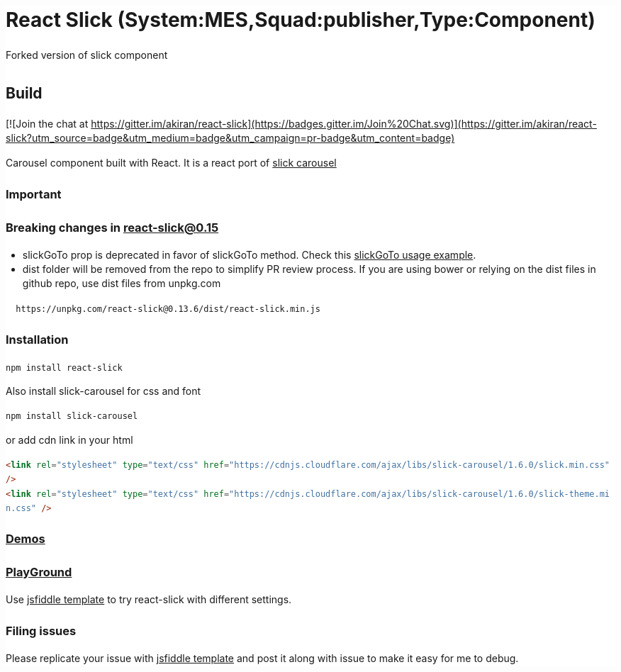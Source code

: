 # React Slick (System:MES,Squad:publisher,Type:Component)
Forked version of slick component

## Build
[![Join the chat at https://gitter.im/akiran/react-slick](https://badges.gitter.im/Join%20Chat.svg)](https://gitter.im/akiran/react-slick?utm_source=badge&utm_medium=badge&utm_campaign=pr-badge&utm_content=badge)


Carousel component built with React. It is a react port of [slick carousel](http://kenwheeler.github.io/slick/)

### Important
### Breaking changes in react-slick@0.15
 * slickGoTo prop is deprecated in favor of slickGoTo method. Check this [slickGoTo usage example](https://github.com/akiran/react-slick/blob/master/examples/SlickGoTo.js).
 * dist folder will be removed from the repo to simplify PR review process.  If you are using bower or relying on the dist files in github repo, use dist files from unpkg.com
```
  https://unpkg.com/react-slick@0.13.6/dist/react-slick.min.js
```

### Installation

```bash
npm install react-slick
```

Also install slick-carousel for css and font

```bash
npm install slick-carousel
```

or add cdn link in your html

```html
<link rel="stylesheet" type="text/css" href="https://cdnjs.cloudflare.com/ajax/libs/slick-carousel/1.6.0/slick.min.css" />
<link rel="stylesheet" type="text/css" href="https://cdnjs.cloudflare.com/ajax/libs/slick-carousel/1.6.0/slick-theme.min.css" />
```

### [Demos](http://neostack.com/opensource/react-slick)

### [PlayGround](https://jsfiddle.net/kirana/20bumb4g/)
Use [jsfiddle template](https://jsfiddle.net/kirana/20bumb4g/) to try react-slick with different settings.

### Filing issues
Please replicate your issue with [jsfiddle template](https://jsfiddle.net/kirana/20bumb4g/) and post it along with issue to make it easy for me to debug.
